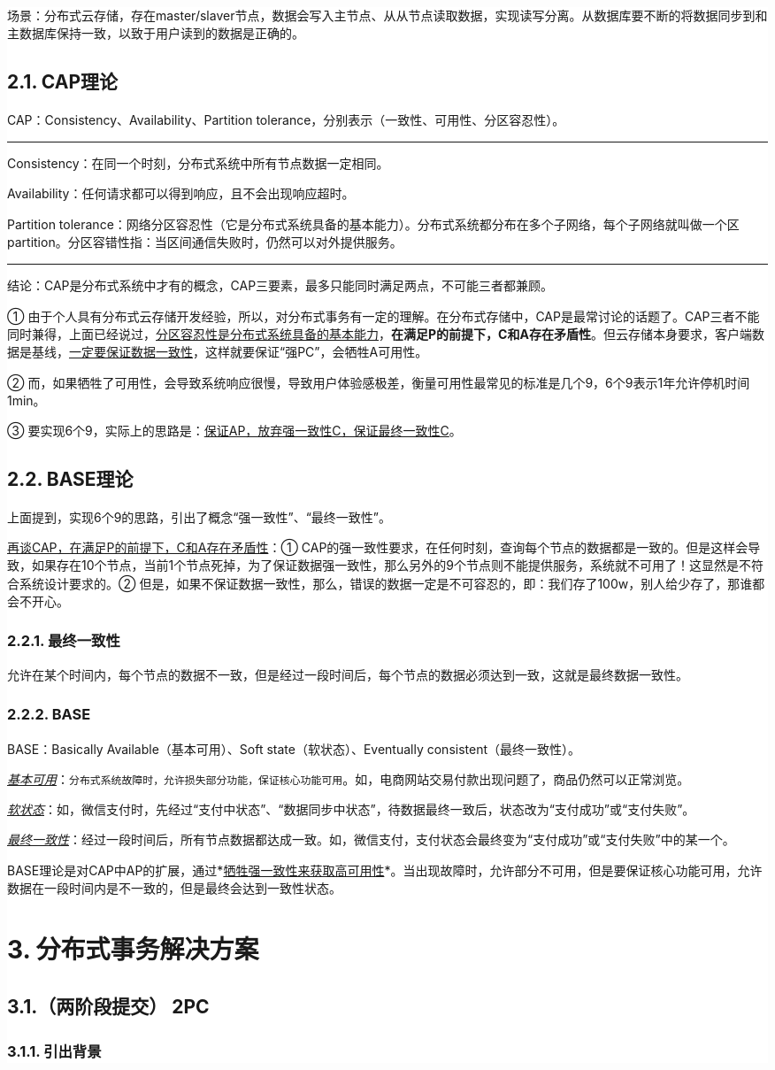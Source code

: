场景：分布式云存储，存在master/slaver节点，数据会写入主节点、从从节点读取数据，实现读写分离。从数据库要不断的将数据同步到和主数据库保持一致，以致于用户读到的数据是正确的。

## 2.1. CAP理论

CAP：Consistency、Availability、Partition tolerance，分别表示（一致性、可用性、分区容忍性）。

---

Consistency：在同一个时刻，分布式系统中所有节点数据一定相同。

Availability：任何请求都可以得到响应，且不会出现响应超时。

Partition tolerance：网络分区容忍性（它是分布式系统具备的基本能力）。分布式系统都分布在多个子网络，每个子网络就叫做一个区partition。分区容错性指：当区间通信失败时，仍然可以对外提供服务。

---

结论：CAP是分布式系统中才有的概念，CAP三要素，最多只能同时满足两点，不可能三者都兼顾。

① 由于个人具有分布式云存储开发经验，所以，对分布式事务有一定的理解。在分布式存储中，CAP是最常讨论的话题了。CAP三者不能同时兼得，上面已经说过，<u>分区容忍性是分布式系统具备的基本能力</u>，**在满足P的前提下，C和A存在矛盾性**。但云存储本身要求，客户端数据是基线，<u>一定要保证数据一致性</u>，这样就要保证“强PC”，会牺牲A可用性。

② 而，如果牺牲了可用性，会导致系统响应很慢，导致用户体验感极差，衡量可用性最常见的标准是几个9，6个9表示1年允许停机时间1min。

③ 要实现6个9，实际上的思路是：<u>保证AP，放弃强一致性C，保证最终一致性C</u>。

## 2.2. BASE理论

上面提到，实现6个9的思路，引出了概念“强一致性”、“最终一致性”。

<u>再谈CAP，在满足P的前提下，C和A存在矛盾性</u>：① CAP的强一致性要求，在任何时刻，查询每个节点的数据都是一致的。但是这样会导致，如果存在10个节点，当前1个节点死掉，为了保证数据强一致性，那么另外的9个节点则不能提供服务，系统就不可用了！这显然是不符合系统设计要求的。② 但是，如果不保证数据一致性，那么，错误的数据一定是不可容忍的，即：我们存了100w，别人给少存了，那谁都会不开心。

### 2.2.1. 最终一致性

允许在某个时间内，每个节点的数据不一致，但是经过一段时间后，每个节点的数据必须达到一致，这就是最终数据一致性。

### 2.2.2. BASE

BASE：Basically Available（基本可用）、Soft state（软状态）、Eventually consistent（最终一致性）。

*<u>基本可用</u>*：`分布式系统故障时，允许损失部分功能，保证核心功能可用`。如，电商网站交易付款出现问题了，商品仍然可以正常浏览。

<u>*软状态*</u>：如，微信支付时，先经过“支付中状态”、“数据同步中状态”，待数据最终一致后，状态改为“支付成功”或“支付失败”。

<u>*最终一致性*</u>：经过一段时间后，所有节点数据都达成一致。如，微信支付，支付状态会最终变为“支付成功”或“支付失败”中的某一个。

BASE理论是对CAP中AP的扩展，通过*<u>牺牲强一致性来获取高可用性</u>*。当出现故障时，允许部分不可用，但是要保证核心功能可用，允许数据在一段时间内是不一致的，但是最终会达到一致性状态。

# 3. 分布式事务解决方案

## 3.1.（两阶段提交） 2PC

### 3.1.1. 引出背景
